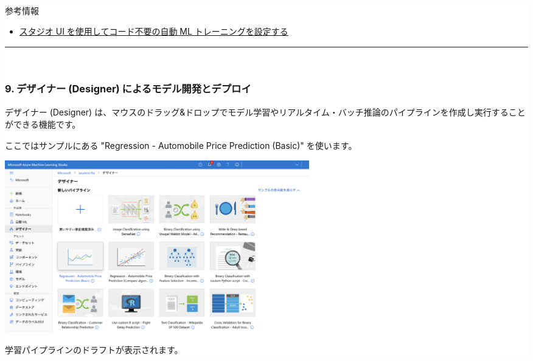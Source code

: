 参考情報
- [スタジオ UI を使用してコード不要の自動 ML トレーニングを設定する](https://docs.microsoft.com/ja-jp/azure/machine-learning/how-to-use-automated-ml-for-ml-models)
---

<br/>


### 9. デザイナー (Designer) によるモデル開発とデプロイ

デザイナー (Designer) は、マウスのドラッグ&ドロップでモデル学習やリアルタイム・バッチ推論のパイプラインを作成し実行することができる機能です。

ここではサンプルにある "Regression - Automobile Price Prediction (Basic)" を使います。

<img src="../docs/images/azureml-designer-samples.png" width=500/><br/>

学習パイプラインのドラフトが表示されます。
